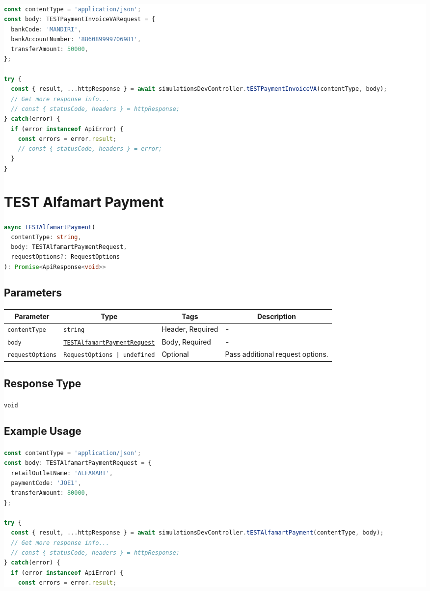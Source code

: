 ```ts
const contentType = 'application/json';
const body: TESTPaymentInvoiceVARequest = {
  bankCode: 'MANDIRI',
  bankAccountNumber: '886089999706981',
  transferAmount: 50000,
};

try {
  const { result, ...httpResponse } = await simulationsDevController.tESTPaymentInvoiceVA(contentType, body);
  // Get more response info...
  // const { statusCode, headers } = httpResponse;
} catch(error) {
  if (error instanceof ApiError) {
    const errors = error.result;
    // const { statusCode, headers } = error;
  }
}
```


# TEST Alfamart Payment

```ts
async tESTAlfamartPayment(
  contentType: string,
  body: TESTAlfamartPaymentRequest,
  requestOptions?: RequestOptions
): Promise<ApiResponse<void>>
```

## Parameters

| Parameter | Type | Tags | Description |
|  --- | --- | --- | --- |
| `contentType` | `string` | Header, Required | - |
| `body` | [`TESTAlfamartPaymentRequest`](/doc/models/test-alfamart-payment-request.md) | Body, Required | - |
| `requestOptions` | `RequestOptions \| undefined` | Optional | Pass additional request options. |

## Response Type

`void`

## Example Usage

```ts
const contentType = 'application/json';
const body: TESTAlfamartPaymentRequest = {
  retailOutletName: 'ALFAMART',
  paymentCode: 'JOE1',
  transferAmount: 80000,
};

try {
  const { result, ...httpResponse } = await simulationsDevController.tESTAlfamartPayment(contentType, body);
  // Get more response info...
  // const { statusCode, headers } = httpResponse;
} catch(error) {
  if (error instanceof ApiError) {
    const errors = error.result;
```